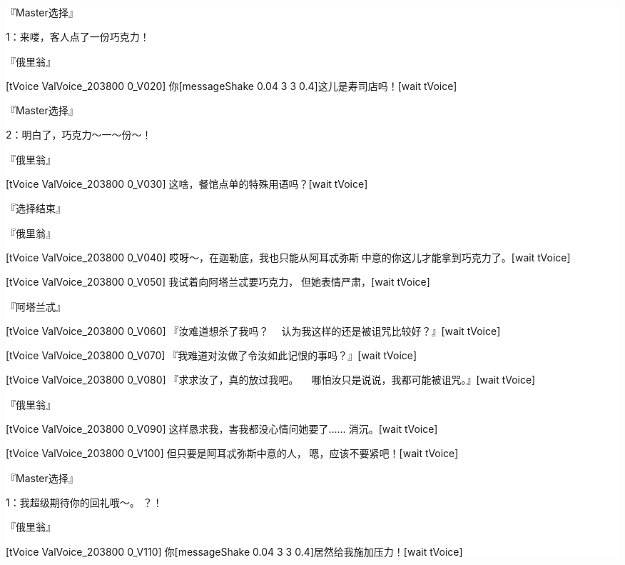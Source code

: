 『Master选择』

1：来喽，客人点了一份巧克力！

『俄里翁』

[tVoice ValVoice_203800 0_V020]
你[messageShake 0.04 3 3 0.4]这儿是寿司店吗！[wait tVoice]

『Master选择』

2：明白了，巧克力～一～份～！

『俄里翁』

[tVoice ValVoice_203800 0_V030]
这啥，餐馆点单的特殊用语吗？[wait tVoice]

『选择结束』

『俄里翁』

[tVoice ValVoice_203800 0_V040]
哎呀～，在迦勒底，我也只能从阿耳忒弥斯
中意的你这儿才能拿到巧克力了。[wait tVoice]

[tVoice ValVoice_203800 0_V050]
我试着向阿塔兰忒要巧克力，
但她表情严肃，[wait tVoice]

『阿塔兰忒』

[tVoice ValVoice_203800 0_V060]
『汝难道想杀了我吗？
　认为我这样的还是被诅咒比较好？』[wait tVoice]

[tVoice ValVoice_203800 0_V070]
『我难道对汝做了令汝如此记恨的事吗？』[wait tVoice]

[tVoice ValVoice_203800 0_V080]
『求求汝了，真的放过我吧。
　哪怕汝只是说说，我都可能被诅咒。』[wait tVoice]

『俄里翁』

[tVoice ValVoice_203800 0_V090]
这样恳求我，害我都没心情问她要了……
消沉。[wait tVoice]

[tVoice ValVoice_203800 0_V100]
但只要是阿耳忒弥斯中意的人，
嗯，应该不要紧吧！[wait tVoice]

『Master选择』

1：我超级期待你的回礼哦～。
？！

『俄里翁』

[tVoice ValVoice_203800 0_V110]
你[messageShake 0.04 3 3 0.4]居然给我施加压力！[wait tVoice]
